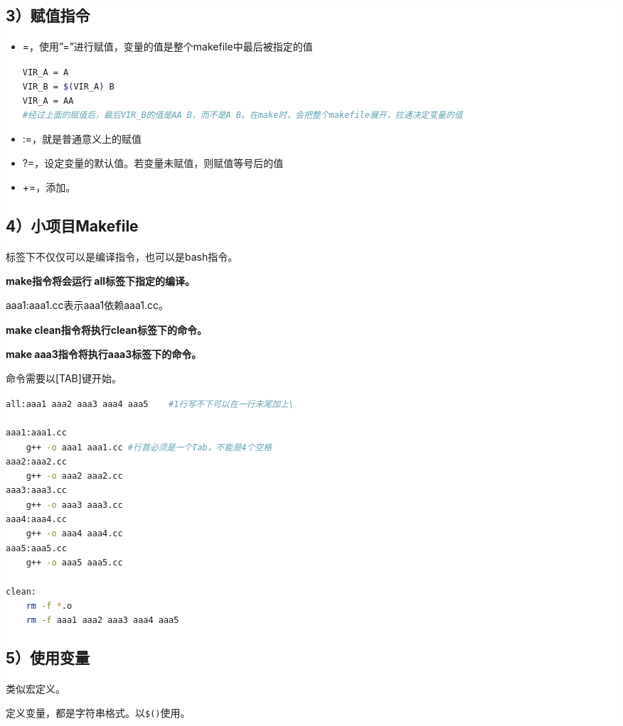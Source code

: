 

## 3）赋值指令

* =，使用”=”进行赋值，变量的值是整个makefile中最后被指定的值

  ```bash
  VIR_A = A
  VIR_B = $(VIR_A) B
  VIR_A = AA
  #经过上面的赋值后，最后VIR_B的值是AA B，而不是A B。在make时，会把整个makefile展开，拉通决定变量的值
  ```

* :=，就是普通意义上的赋值
* ?=，设定变量的默认值。若变量未赋值，则赋值等号后的值
* +=，添加。

## 4）小项目Makefile

标签下不仅仅可以是编译指令，也可以是bash指令。

**make指令将会运行 all标签下指定的编译。**

aaa1:aaa1.cc表示aaa1依赖aaa1.cc。

**make clean指令将执行clean标签下的命令。**

**make aaa3指令将执行aaa3标签下的命令。**

命令需要以[TAB]键开始。

```bash
all:aaa1 aaa2 aaa3 aaa4 aaa5	#1行写不下可以在一行末尾加上\

aaa1:aaa1.cc
	g++ -o aaa1 aaa1.cc	#行首必须是一个Tab，不能是4个空格
aaa2:aaa2.cc
	g++ -o aaa2 aaa2.cc	
aaa3:aaa3.cc
	g++ -o aaa3 aaa3.cc	
aaa4:aaa4.cc
	g++ -o aaa4 aaa4.cc	
aaa5:aaa5.cc
	g++ -o aaa5 aaa5.cc	

clean:
	rm -f *.o
	rm -f aaa1 aaa2 aaa3 aaa4 aaa5
```

## 5）使用变量

类似宏定义。

定义变量，都是字符串格式。以`$()`使用。
